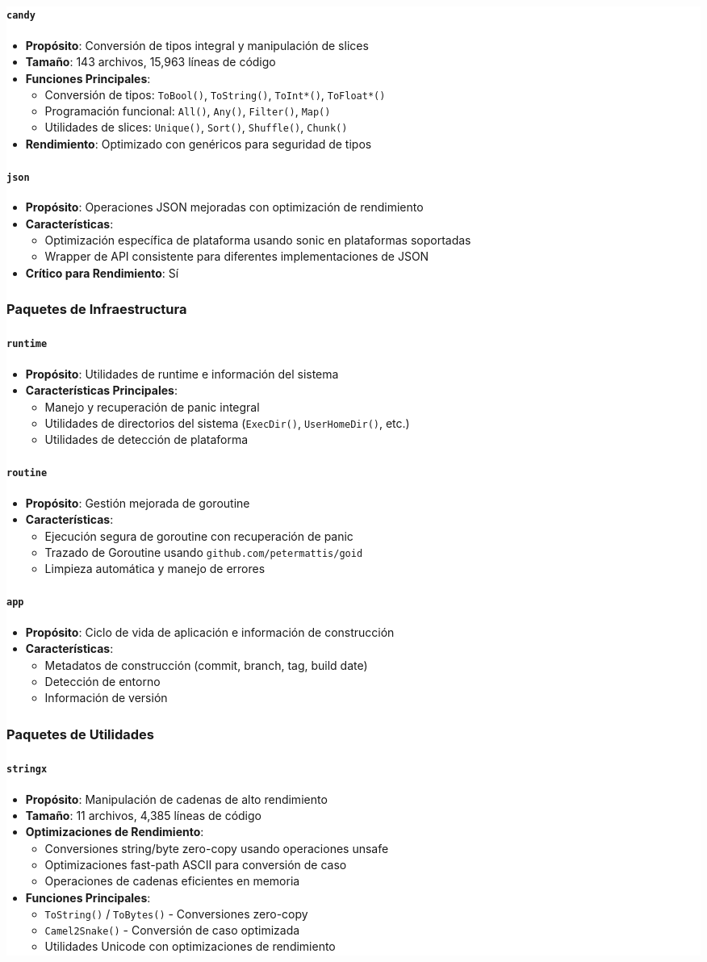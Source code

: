 #### `candy`
- **Propósito**: Conversión de tipos integral y manipulación de slices
- **Tamaño**: 143 archivos, 15,963 líneas de código
- **Funciones Principales**:
  - Conversión de tipos: `ToBool()`, `ToString()`, `ToInt*()`, `ToFloat*()`
  - Programación funcional: `All()`, `Any()`, `Filter()`, `Map()`
  - Utilidades de slices: `Unique()`, `Sort()`, `Shuffle()`, `Chunk()`
- **Rendimiento**: Optimizado con genéricos para seguridad de tipos

#### `json`
- **Propósito**: Operaciones JSON mejoradas con optimización de rendimiento
- **Características**:
  - Optimización específica de plataforma usando sonic en plataformas soportadas
  - Wrapper de API consistente para diferentes implementaciones de JSON
- **Crítico para Rendimiento**: Sí

### Paquetes de Infraestructura

#### `runtime`
- **Propósito**: Utilidades de runtime e información del sistema
- **Características Principales**:
  - Manejo y recuperación de panic integral
  - Utilidades de directorios del sistema (`ExecDir()`, `UserHomeDir()`, etc.)
  - Utilidades de detección de plataforma

#### `routine`
- **Propósito**: Gestión mejorada de goroutine
- **Características**:
  - Ejecución segura de goroutine con recuperación de panic
  - Trazado de Goroutine usando `github.com/petermattis/goid`
  - Limpieza automática y manejo de errores

#### `app`
- **Propósito**: Ciclo de vida de aplicación e información de construcción
- **Características**:
  - Metadatos de construcción (commit, branch, tag, build date)
  - Detección de entorno
  - Información de versión

### Paquetes de Utilidades

#### `stringx`
- **Propósito**: Manipulación de cadenas de alto rendimiento
- **Tamaño**: 11 archivos, 4,385 líneas de código
- **Optimizaciones de Rendimiento**:
  - Conversiones string/byte zero-copy usando operaciones unsafe
  - Optimizaciones fast-path ASCII para conversión de caso
  - Operaciones de cadenas eficientes en memoria
- **Funciones Principales**:
  - `ToString()` / `ToBytes()` - Conversiones zero-copy
  - `Camel2Snake()` - Conversión de caso optimizada
  - Utilidades Unicode con optimizaciones de rendimiento
